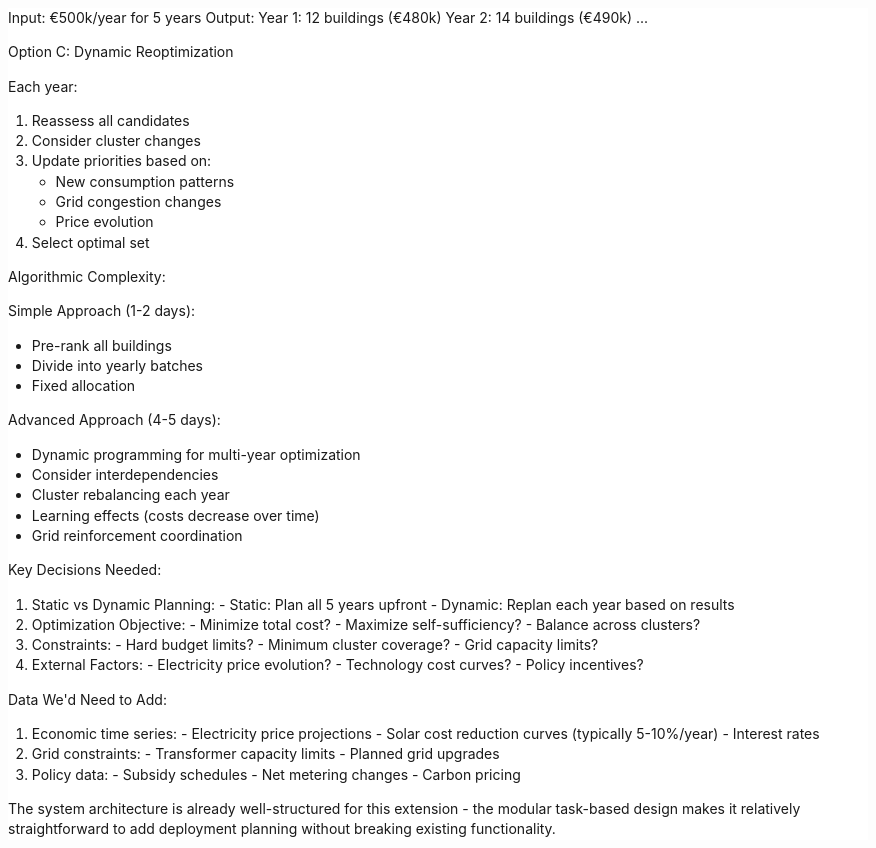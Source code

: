   Input: €500k/year for 5 years
  Output:
    Year 1: 12 buildings (€480k)
    Year 2: 14 buildings (€490k)
    ...

  Option C: Dynamic Reoptimization

  Each year:
  1. Reassess all candidates
  2. Consider cluster changes
  3. Update priorities based on:
     - New consumption patterns
     - Grid congestion changes
     - Price evolution
  4. Select optimal set

  Algorithmic Complexity:

  Simple Approach (1-2 days):

  - Pre-rank all buildings
  - Divide into yearly batches
  - Fixed allocation

  Advanced Approach (4-5 days):

  - Dynamic programming for multi-year optimization
  - Consider interdependencies
  - Cluster rebalancing each year
  - Learning effects (costs decrease over time)
  - Grid reinforcement coordination

  Key Decisions Needed:

  1. Static vs Dynamic Planning:
    - Static: Plan all 5 years upfront
    - Dynamic: Replan each year based on results
  2. Optimization Objective:
    - Minimize total cost?
    - Maximize self-sufficiency?
    - Balance across clusters?
  3. Constraints:
    - Hard budget limits?
    - Minimum cluster coverage?
    - Grid capacity limits?
  4. External Factors:
    - Electricity price evolution?
    - Technology cost curves?
    - Policy incentives?

  Data We'd Need to Add:

  1. Economic time series:
    - Electricity price projections
    - Solar cost reduction curves (typically 5-10%/year)
    - Interest rates
  2. Grid constraints:
    - Transformer capacity limits
    - Planned grid upgrades
  3. Policy data:
    - Subsidy schedules
    - Net metering changes
    - Carbon pricing

  The system architecture is already well-structured for this extension - the
  modular task-based design makes it relatively straightforward to add deployment
   planning without breaking existing functionality.